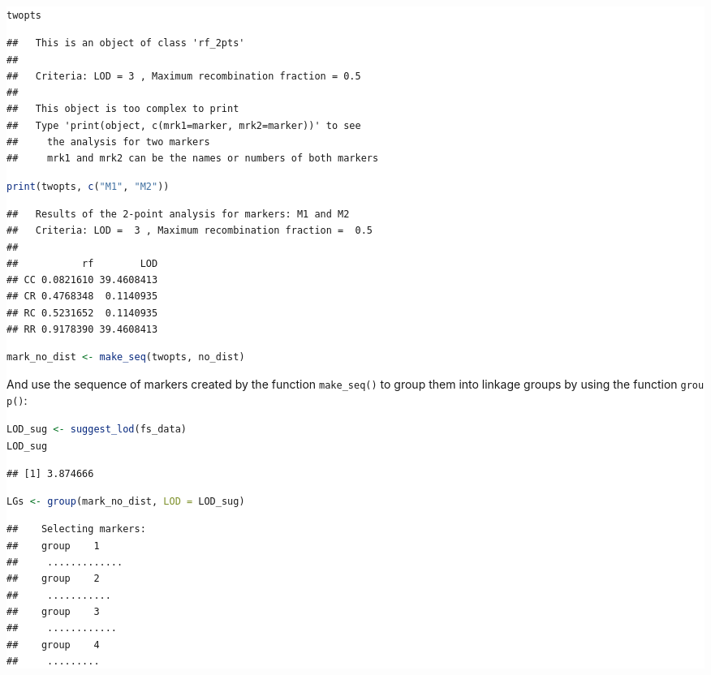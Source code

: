 ```r
twopts
```

```
##   This is an object of class 'rf_2pts'
## 
##   Criteria: LOD = 3 , Maximum recombination fraction = 0.5 
## 
##   This object is too complex to print
##   Type 'print(object, c(mrk1=marker, mrk2=marker))' to see
##     the analysis for two markers
##     mrk1 and mrk2 can be the names or numbers of both markers
```

```r
print(twopts, c("M1", "M2"))
```

```
##   Results of the 2-point analysis for markers: M1 and M2 
##   Criteria: LOD =  3 , Maximum recombination fraction =  0.5 
## 
##           rf        LOD
## CC 0.0821610 39.4608413
## CR 0.4768348  0.1140935
## RC 0.5231652  0.1140935
## RR 0.9178390 39.4608413
```

```r
mark_no_dist <- make_seq(twopts, no_dist)
```

And use the sequence of markers created by the function `make_seq()` to group them into linkage groups by using the function `group()`:


```r
LOD_sug <- suggest_lod(fs_data)
LOD_sug
```

```
## [1] 3.874666
```

```r
LGs <- group(mark_no_dist, LOD = LOD_sug)
```

```
##    Selecting markers: 
## 	  group    1 
## 	   .............
## 	  group    2 
## 	   ...........
## 	  group    3 
## 	   ............
## 	  group    4 
## 	   .........
```
